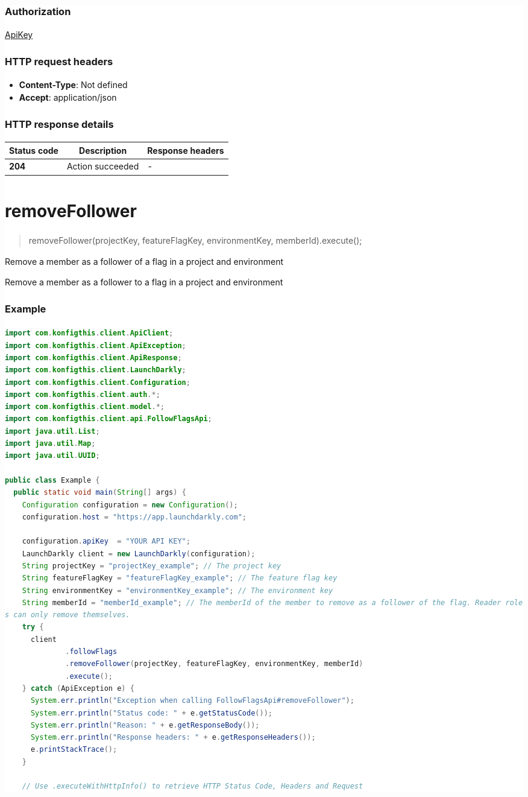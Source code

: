 ### Authorization

[ApiKey](../README.md#ApiKey)

### HTTP request headers

 - **Content-Type**: Not defined
 - **Accept**: application/json

### HTTP response details
| Status code | Description | Response headers |
|-------------|-------------|------------------|
| **204** | Action succeeded |  -  |

<a name="removeFollower"></a>
# **removeFollower**
> removeFollower(projectKey, featureFlagKey, environmentKey, memberId).execute();

Remove a member as a follower of a flag in a project and environment

Remove a member as a follower to a flag in a project and environment

### Example
```java
import com.konfigthis.client.ApiClient;
import com.konfigthis.client.ApiException;
import com.konfigthis.client.ApiResponse;
import com.konfigthis.client.LaunchDarkly;
import com.konfigthis.client.Configuration;
import com.konfigthis.client.auth.*;
import com.konfigthis.client.model.*;
import com.konfigthis.client.api.FollowFlagsApi;
import java.util.List;
import java.util.Map;
import java.util.UUID;

public class Example {
  public static void main(String[] args) {
    Configuration configuration = new Configuration();
    configuration.host = "https://app.launchdarkly.com";
    
    configuration.apiKey  = "YOUR API KEY";
    LaunchDarkly client = new LaunchDarkly(configuration);
    String projectKey = "projectKey_example"; // The project key
    String featureFlagKey = "featureFlagKey_example"; // The feature flag key
    String environmentKey = "environmentKey_example"; // The environment key
    String memberId = "memberId_example"; // The memberId of the member to remove as a follower of the flag. Reader roles can only remove themselves.
    try {
      client
              .followFlags
              .removeFollower(projectKey, featureFlagKey, environmentKey, memberId)
              .execute();
    } catch (ApiException e) {
      System.err.println("Exception when calling FollowFlagsApi#removeFollower");
      System.err.println("Status code: " + e.getStatusCode());
      System.err.println("Reason: " + e.getResponseBody());
      System.err.println("Response headers: " + e.getResponseHeaders());
      e.printStackTrace();
    }

    // Use .executeWithHttpInfo() to retrieve HTTP Status Code, Headers and Request
```